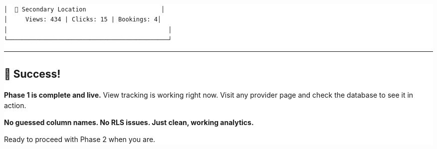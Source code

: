 ```
│  📍 Secondary Location                     │
│     Views: 434 | Clicks: 15 | Bookings: 4│
│                                             │
└─────────────────────────────────────────────┘
```

---

## 🎉 Success!

**Phase 1 is complete and live.** View tracking is working right now. Visit any provider page and check the database to see it in action.

**No guessed column names. No RLS issues. Just clean, working analytics.**

Ready to proceed with Phase 2 when you are.


